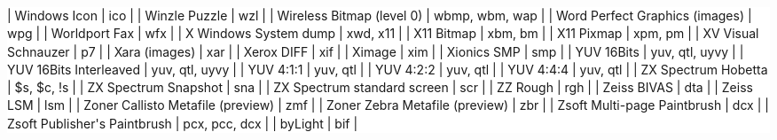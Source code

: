 |  Windows Icon | ico |
|  Winzle Puzzle | wzl |
|  Wireless Bitmap (level 0) | wbmp, wbm, wap |
|  Word Perfect Graphics (images) | wpg |
|  Worldport Fax | wfx |
|  X Windows System dump | xwd, x11 |
|  X11 Bitmap | xbm, bm |
|  X11 Pixmap | xpm, pm |
|  XV Visual Schnauzer | p7 |
|  Xara (images) | xar |
|  Xerox DIFF | xif |
|  Ximage | xim |
|  Xionics SMP | smp |
|  YUV 16Bits | yuv, qtl, uyvy |
|  YUV 16Bits Interleaved | yuv, qtl, uyvy |
|  YUV 4:1:1 | yuv, qtl |
|  YUV 4:2:2 | yuv, qtl |
|  YUV 4:4:4 | yuv, qtl |
|  ZX Spectrum Hobetta | $s, $c, !s |
|  ZX Spectrum Snapshot | sna |
|  ZX Spectrum standard screen | scr |
|  ZZ Rough | rgh |
|  Zeiss BIVAS | dta |
|  Zeiss LSM | lsm |
|  Zoner Callisto Metafile (preview) | zmf |
|  Zoner Zebra Metafile (preview) | zbr |
|  Zsoft Multi-page Paintbrush | dcx |
|  Zsoft Publisher's Paintbrush | pcx, pcc, dcx |
|  byLight | bif |